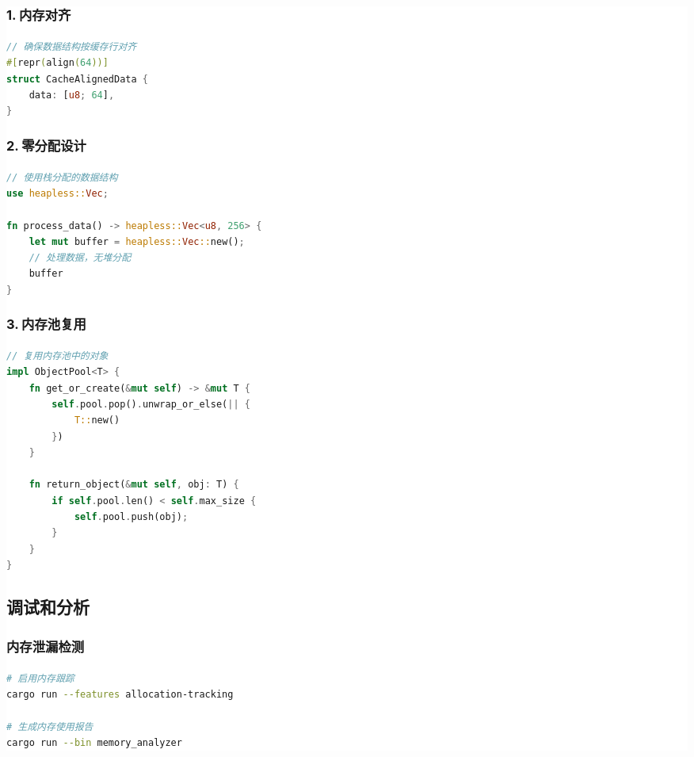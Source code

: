 ### 1. 内存对齐

```rust
// 确保数据结构按缓存行对齐
#[repr(align(64))]
struct CacheAlignedData {
    data: [u8; 64],
}
```

### 2. 零分配设计

```rust
// 使用栈分配的数据结构
use heapless::Vec;

fn process_data() -> heapless::Vec<u8, 256> {
    let mut buffer = heapless::Vec::new();
    // 处理数据，无堆分配
    buffer
}
```

### 3. 内存池复用

```rust
// 复用内存池中的对象
impl ObjectPool<T> {
    fn get_or_create(&mut self) -> &mut T {
        self.pool.pop().unwrap_or_else(|| {
            T::new()
        })
    }
    
    fn return_object(&mut self, obj: T) {
        if self.pool.len() < self.max_size {
            self.pool.push(obj);
        }
    }
}
```

## 调试和分析

### 内存泄漏检测

```bash
# 启用内存跟踪
cargo run --features allocation-tracking

# 生成内存使用报告
cargo run --bin memory_analyzer
```

